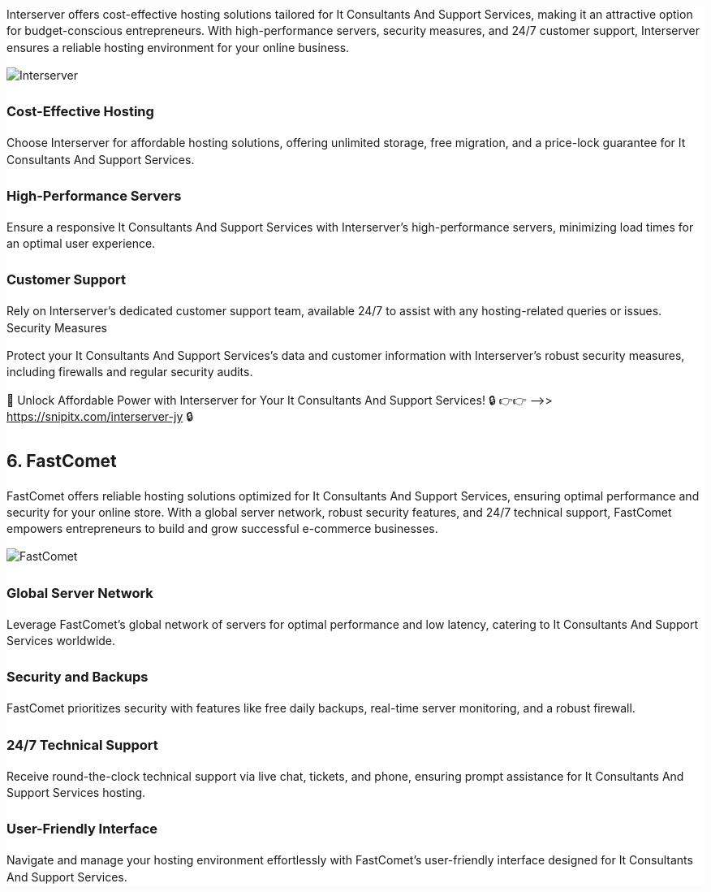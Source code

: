 Interserver offers cost-effective hosting solutions tailored for It Consultants And Support Services, making it an attractive option for budget-conscious entrepreneurs. With high-performance servers, security measures, and 24/7 customer support, Interserver ensures a reliable hosting environment for your online business.

![Interserver](https://i.imgur.com/OM5dOEW.jpeg "Interserver Hosting")

### Cost-Effective Hosting
Choose Interserver for affordable hosting solutions, offering unlimited storage, free migration, and a price-lock guarantee for It Consultants And Support Services.

### High-Performance Servers
Ensure a responsive It Consultants And Support Services with Interserver’s high-performance servers, minimizing load times for an optimal user experience.

### Customer Support
Rely on Interserver’s dedicated customer support team, available 24/7 to assist with any hosting-related queries or issues.
Security Measures

Protect your It Consultants And Support Services’s data and customer information with Interserver’s robust security measures, including firewalls and regular security audits.

💸 Unlock Affordable Power with Interserver for Your It Consultants And Support Services! 🔒
👉👉 -->> https://snipitx.com/interserver-jy 🔒

## 6. FastComet

FastComet offers reliable hosting solutions optimized for It Consultants And Support Services, ensuring optimal performance and security for your online store. With a global server network, robust security features, and 24/7 technical support, FastComet empowers entrepreneurs to build and grow successful e-commerce businesses.

![FastComet](https://i.imgur.com/7qgXuWp.png "FastComet Hosting")

### Global Server Network
Leverage FastComet’s global network of servers for optimal performance and low latency, catering to It Consultants And Support Services worldwide.

### Security and Backups
FastComet prioritizes security with features like free daily backups, real-time server monitoring, and a robust firewall.

### 24/7 Technical Support
Receive round-the-clock technical support via live chat, tickets, and phone, ensuring prompt assistance for It Consultants And Support Services hosting.

### User-Friendly Interface
Navigate and manage your hosting environment effortlessly with FastComet’s user-friendly interface designed for It Consultants And Support Services.
